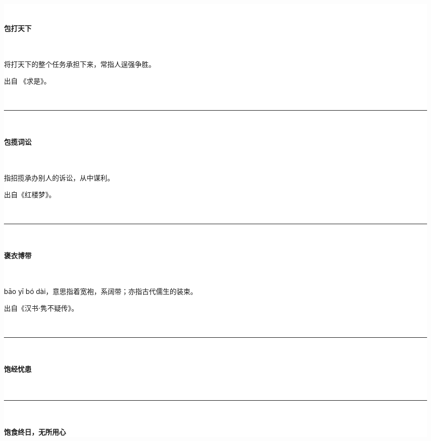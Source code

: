 
<br>

#### 包打天下

<br>


将打天下的整个任务承担下来，常指人逞强争胜。

出自 《求是》。


<br>

---


<br>

#### 包揽词讼

<br>

指招揽承办别人的诉讼，从中谋利。 


出自《红楼梦》。


<br>

---


<br>

#### 褒衣博带

<br>

bāo yī bó dài，意思指着宽袍，系阔带；亦指古代儒生的装束。


出自《汉书·隽不疑传》。

<br>

---


<br>

#### 饱经忧患



<br>

---


<br>

#### 饱食终日，无所用心

